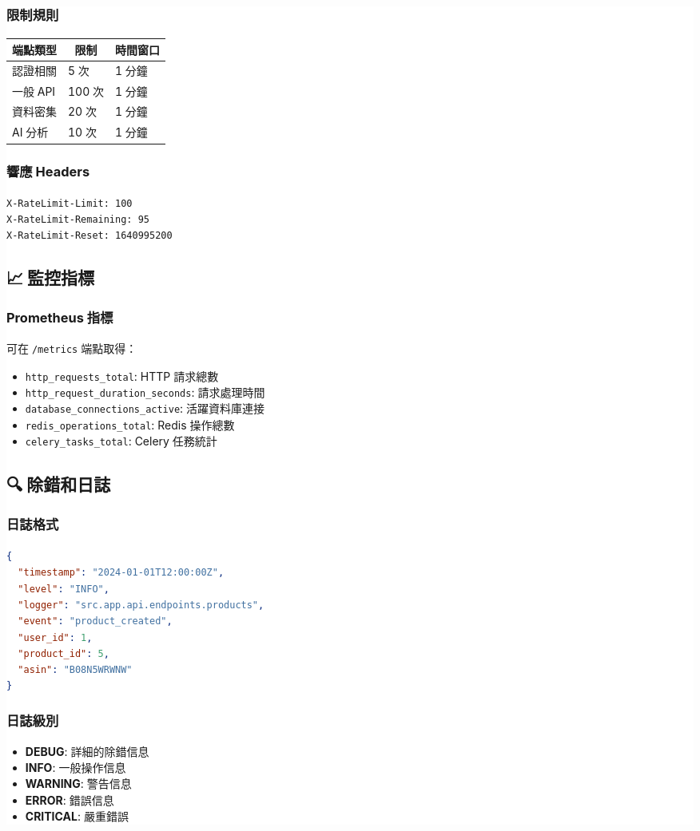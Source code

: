 ### 限制規則

| 端點類型 | 限制 | 時間窗口 |
|---------|------|----------|
| 認證相關 | 5 次 | 1 分鐘 |
| 一般 API | 100 次 | 1 分鐘 |
| 資料密集 | 20 次 | 1 分鐘 |
| AI 分析 | 10 次 | 1 分鐘 |

### 響應 Headers

```
X-RateLimit-Limit: 100
X-RateLimit-Remaining: 95
X-RateLimit-Reset: 1640995200
```

## 📈 監控指標

### Prometheus 指標

可在 `/metrics` 端點取得：

- `http_requests_total`: HTTP 請求總數
- `http_request_duration_seconds`: 請求處理時間
- `database_connections_active`: 活躍資料庫連接
- `redis_operations_total`: Redis 操作總數
- `celery_tasks_total`: Celery 任務統計

## 🔍 除錯和日誌

### 日誌格式

```json
{
  "timestamp": "2024-01-01T12:00:00Z",
  "level": "INFO",
  "logger": "src.app.api.endpoints.products",
  "event": "product_created",
  "user_id": 1,
  "product_id": 5,
  "asin": "B08N5WRWNW"
}
```

### 日誌級別

- **DEBUG**: 詳細的除錯信息
- **INFO**: 一般操作信息
- **WARNING**: 警告信息
- **ERROR**: 錯誤信息
- **CRITICAL**: 嚴重錯誤
